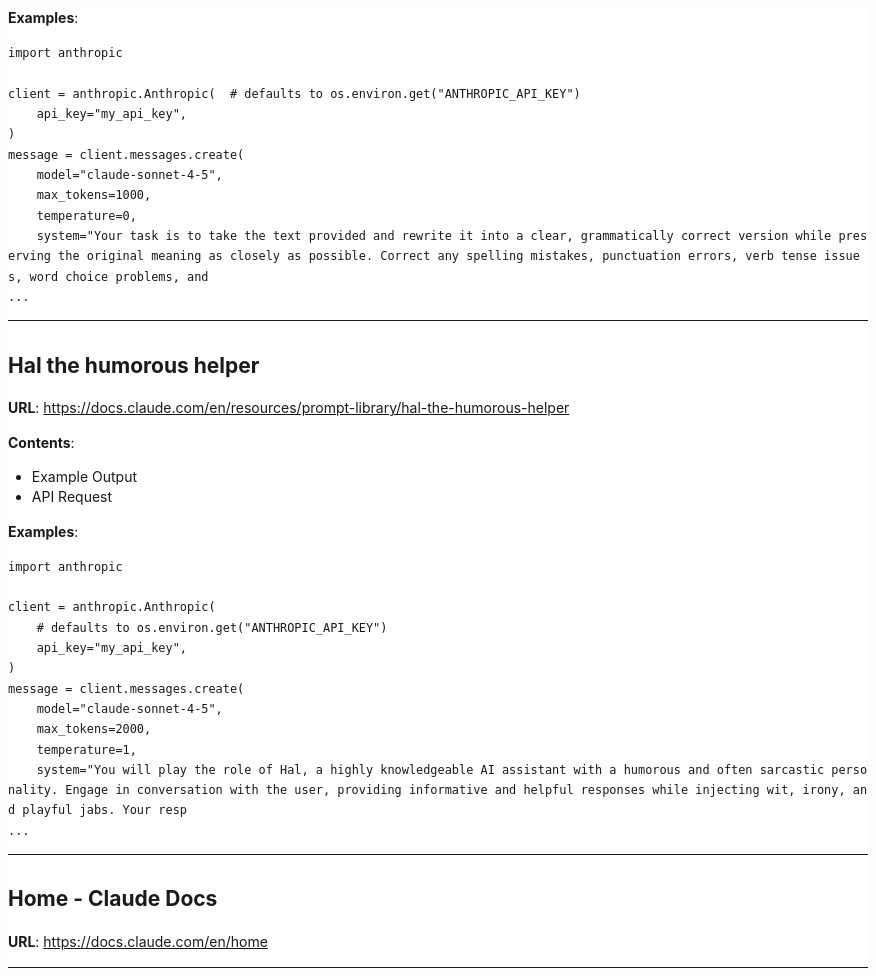 **Examples**:

```text
import anthropic

client = anthropic.Anthropic(  # defaults to os.environ.get("ANTHROPIC_API_KEY")
    api_key="my_api_key",
)
message = client.messages.create(
    model="claude-sonnet-4-5",
    max_tokens=1000,
    temperature=0,
    system="Your task is to take the text provided and rewrite it into a clear, grammatically correct version while preserving the original meaning as closely as possible. Correct any spelling mistakes, punctuation errors, verb tense issues, word choice problems, and 
...
```

---

## Hal the humorous helper

**URL**: https://docs.claude.com/en/resources/prompt-library/hal-the-humorous-helper

**Contents**:
- ​Example Output
- ​API Request

**Examples**:

```text
import anthropic

client = anthropic.Anthropic(
    # defaults to os.environ.get("ANTHROPIC_API_KEY")
    api_key="my_api_key",
)
message = client.messages.create(
    model="claude-sonnet-4-5",
    max_tokens=2000,
    temperature=1,
    system="You will play the role of Hal, a highly knowledgeable AI assistant with a humorous and often sarcastic personality. Engage in conversation with the user, providing informative and helpful responses while injecting wit, irony, and playful jabs. Your resp
...
```

---

## Home - Claude Docs

**URL**: https://docs.claude.com/en/home

---
